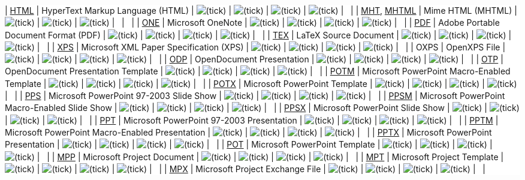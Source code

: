 | [HTML](https://wiki.fileformat.com/specification/web/html/) | HyperText Markup Language (HTML) | ![(tick)](viewer/java/images/check.png) | ![(tick)](viewer/java/images/check.png) | ![(tick)](viewer/java/images/check.png) | ![(tick)](viewer/java/images/check.png) |   |
| [MHT](https://wiki.fileformat.com/specification/web/mhtml/), [MHTML](https://wiki.fileformat.com/specification/web/mhtml/) | Mime HTML (MHTML) | ![(tick)](viewer/java/images/check.png) | ![(tick)](viewer/java/images/check.png) | ![(tick)](viewer/java/images/check.png) |   |   |
| [ONE](https://wiki.fileformat.com/specification/note-taking/one/) | Microsoft OneNote | ![(tick)](viewer/java/images/check.png) | ![(tick)](viewer/java/images/check.png) | ![(tick)](viewer/java/images/check.png) | ![(tick)](viewer/java/images/check.png) |   |
| [PDF](https://wiki.fileformat.com/specification/pdf/) | Adobe Portable Document Format (PDF) | ![(tick)](viewer/java/images/check.png) | ![(tick)](viewer/java/images/check.png) | ![(tick)](viewer/java/images/check.png) | ![(tick)](viewer/java/images/check.png) |   |
| [TEX](https://wiki.fileformat.com/specification/page-description-language/tex/) | LaTeX Source Document | ![(tick)](viewer/java/images/check.png) | ![(tick)](viewer/java/images/check.png) | ![(tick)](viewer/java/images/check.png) | ![(tick)](viewer/java/images/check.png) |   |
| [XPS](https://wiki.fileformat.com/specification/page-description-language/xps/) | Microsoft XML Paper Specification (XPS) | ![(tick)](viewer/java/images/check.png) | ![(tick)](viewer/java/images/check.png) | ![(tick)](viewer/java/images/check.png) | ![(tick)](viewer/java/images/check.png) |   |
| OXPS | OpenXPS File | ![(tick)](viewer/java/images/check.png) | ![(tick)](viewer/java/images/check.png) | ![(tick)](viewer/java/images/check.png) | ![(tick)](viewer/java/images/check.png) |   |
| [ODP](https://wiki.fileformat.com/specification/presentation/odp/) | OpenDocument Presentation | ![(tick)](viewer/java/images/check.png) | ![(tick)](viewer/java/images/check.png) | ![(tick)](viewer/java/images/check.png) | ![(tick)](viewer/java/images/check.png) |   |
| [OTP](https://wiki.fileformat.com/specification/presentation/otp/) | OpenDocument Presentation Template | ![(tick)](viewer/java/images/check.png) | ![(tick)](viewer/java/images/check.png) | ![(tick)](viewer/java/images/check.png) | ![(tick)](viewer/java/images/check.png) |   |
| [POTM](https://wiki.fileformat.com/specification/presentation/potm/) | Microsoft PowerPoint Macro-Enabled Template | ![(tick)](viewer/java/images/check.png) | ![(tick)](viewer/java/images/check.png) | ![(tick)](viewer/java/images/check.png) | ![(tick)](viewer/java/images/check.png) |   |
| [POTX](https://wiki.fileformat.com/specification/presentation/potx/) | Microsoft PowerPoint Template | ![(tick)](viewer/java/images/check.png) | ![(tick)](viewer/java/images/check.png) | ![(tick)](viewer/java/images/check.png) | ![(tick)](viewer/java/images/check.png) |   |
| [PPS](https://wiki.fileformat.com/specification/presentation/pps/) | Microsoft PowerPoint 97-2003 Slide Show | ![(tick)](viewer/java/images/check.png) | ![(tick)](viewer/java/images/check.png) | ![(tick)](viewer/java/images/check.png) | ![(tick)](viewer/java/images/check.png) |   |
| [PPSM](https://wiki.fileformat.com/specification/presentation/ppsm/) | Microsoft PowerPoint Macro-Enabled Slide Show | ![(tick)](viewer/java/images/check.png) | ![(tick)](viewer/java/images/check.png) | ![(tick)](viewer/java/images/check.png) | ![(tick)](viewer/java/images/check.png) |   |
| [PPSX](https://wiki.fileformat.com/specification/presentation/ppsx/) | Microsoft PowerPoint Slide Show | ![(tick)](viewer/java/images/check.png) | ![(tick)](viewer/java/images/check.png) | ![(tick)](viewer/java/images/check.png) | ![(tick)](viewer/java/images/check.png) |   |
| [PPT](https://wiki.fileformat.com/specification/presentation/ppt/) | Microsoft PowerPoint 97-2003 Presentation | ![(tick)](viewer/java/images/check.png) | ![(tick)](viewer/java/images/check.png) | ![(tick)](viewer/java/images/check.png) | ![(tick)](viewer/java/images/check.png) |   |
| [PPTM](https://wiki.fileformat.com/specification/presentation/pptm/) | Microsoft PowerPoint Macro-Enabled Presentation | ![(tick)](viewer/java/images/check.png) | ![(tick)](viewer/java/images/check.png) | ![(tick)](viewer/java/images/check.png) | ![(tick)](viewer/java/images/check.png) |   |
| [PPTX](https://wiki.fileformat.com/specification/presentation/pptx/) | Microsoft PowerPoint Presentation | ![(tick)](viewer/java/images/check.png) | ![(tick)](viewer/java/images/check.png) | ![(tick)](viewer/java/images/check.png) | ![(tick)](viewer/java/images/check.png) |   |
| [POT](https://wiki.fileformat.com/specification/presentation/pot/) | Microsoft PowerPoint Template | ![(tick)](viewer/java/images/check.png) | ![(tick)](viewer/java/images/check.png) | ![(tick)](viewer/java/images/check.png) | ![(tick)](viewer/java/images/check.png) |   |
| [MPP](https://wiki.fileformat.com/specification/project-management/mpp/) | Microsoft Project Document | ![(tick)](viewer/java/images/check.png) | ![(tick)](viewer/java/images/check.png) | ![(tick)](viewer/java/images/check.png) | ![(tick)](viewer/java/images/check.png) |   |
| [MPT](https://wiki.fileformat.com/specification/project-management/mpt/) | Microsoft Project Template | ![(tick)](viewer/java/images/check.png) | ![(tick)](viewer/java/images/check.png) | ![(tick)](viewer/java/images/check.png) | ![(tick)](viewer/java/images/check.png) |   |
| [MPX](https://wiki.fileformat.com/specification/project-management/mpx/) | Microsoft Project Exchange File | ![(tick)](viewer/java/images/check.png) | ![(tick)](viewer/java/images/check.png) | ![(tick)](viewer/java/images/check.png) | ![(tick)](viewer/java/images/check.png) |   |